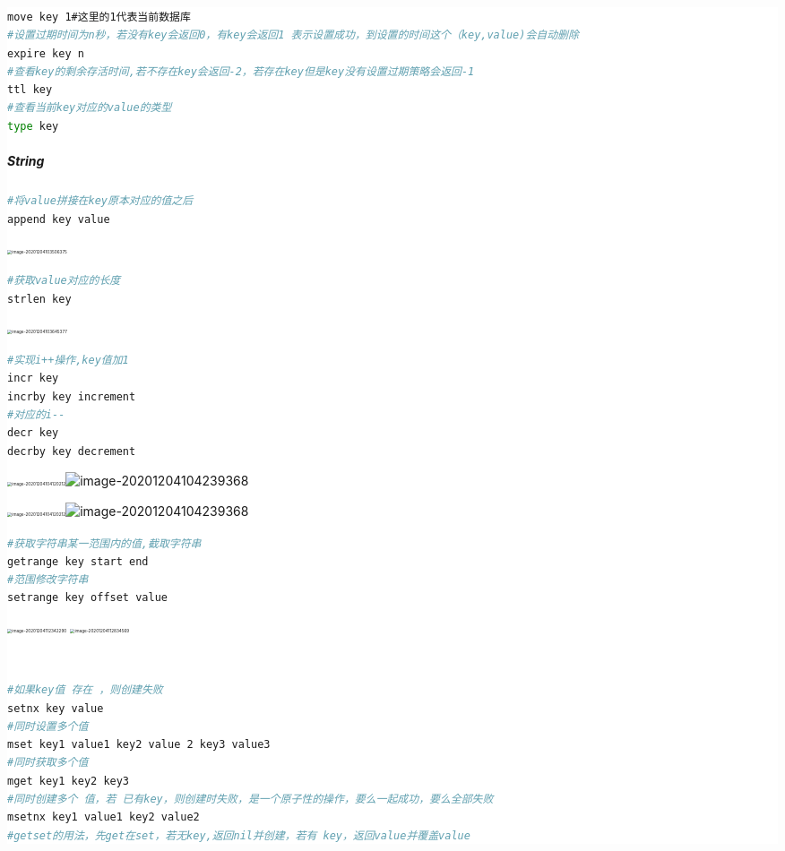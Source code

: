 ```bash
move key 1#这里的1代表当前数据库
#设置过期时间为n秒，若没有key会返回0，有key会返回1 表示设置成功，到设置的时间这个（key,value)会自动删除
expire key n
#查看key的剩余存活时间,若不存在key会返回-2，若存在key但是key没有设置过期策略会返回-1
ttl key
#查看当前key对应的value的类型
type key
```

##### String

```bash
#将value拼接在key原本对应的值之后
append key value
```

<img src="C:\Users\shasha\AppData\Roaming\Typora\typora-user-images\image-20201204103506375.png" alt="image-20201204103506375" style="zoom:33%;" />

```bash
#获取value对应的长度
strlen key
```

<img src="C:\Users\shasha\AppData\Roaming\Typora\typora-user-images\image-20201204103645377.png" alt="image-20201204103645377" style="zoom:33%;" />

```bash
#实现i++操作,key值加1
incr key
incrby key increment
#对应的i--
decr key
decrby key decrement
```

<img src="C:\Users\shasha\AppData\Roaming\Typora\typora-user-images\image-20201204104120212.png" alt="image-20201204104120212" style="zoom:33%;" />![image-20201204104239368](C:\Users\shasha\AppData\Roaming\Typora\typora-user-images\image-20201204104239368.png)

<img src="C:\Users\shasha\AppData\Roaming\Typora\typora-user-images\image-20201204104120212.png" alt="image-20201204104120212" style="zoom:33%;" />![image-20201204104239368](C:\Users\shasha\AppData\Roaming\Typora\typora-user-images\image-20201204104239368.png)

```bash
#获取字符串某一范围内的值,截取字符串
getrange key start end
#范围修改字符串
setrange key offset value
```

<img src="C:\Users\shasha\AppData\Roaming\Typora\typora-user-images\image-20201204112342290.png" alt="image-20201204112342290" style="zoom:33%;" />

<img src="C:\Users\shasha\AppData\Roaming\Typora\typora-user-images\image-20201204112834569.png" alt="image-20201204112834569" style="zoom:33%;" />

​				

```bash
#如果key值 存在 ，则创建失败
setnx key value
#同时设置多个值
mset key1 value1 key2 value 2 key3 value3
#同时获取多个值
mget key1 key2 key3
#同时创建多个 值，若 已有key，则创建时失败，是一个原子性的操作，要么一起成功，要么全部失败
msetnx key1 value1 key2 value2
#getset的用法，先get在set，若无key,返回nil并创建，若有 key，返回value并覆盖value

```
